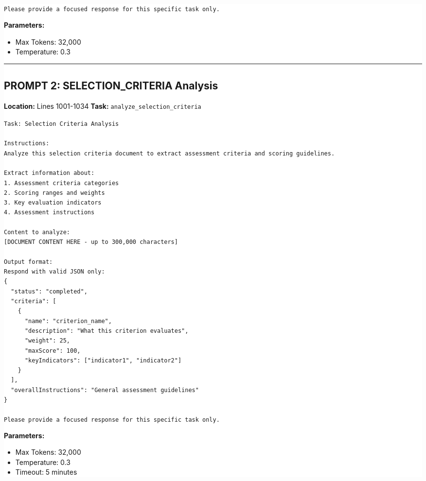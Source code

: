 ```
Please provide a focused response for this specific task only.
```

**Parameters:**
- Max Tokens: 32,000
- Temperature: 0.3

---

## PROMPT 2: SELECTION_CRITERIA Analysis

**Location:** Lines 1001-1034
**Task:** `analyze_selection_criteria`

```
Task: Selection Criteria Analysis

Instructions:
Analyze this selection criteria document to extract assessment criteria and scoring guidelines.

Extract information about:
1. Assessment criteria categories
2. Scoring ranges and weights
3. Key evaluation indicators
4. Assessment instructions

Content to analyze:
[DOCUMENT CONTENT HERE - up to 300,000 characters]

Output format:
Respond with valid JSON only:
{
  "status": "completed",
  "criteria": [
    {
      "name": "criterion_name",
      "description": "What this criterion evaluates",
      "weight": 25,
      "maxScore": 100,
      "keyIndicators": ["indicator1", "indicator2"]
    }
  ],
  "overallInstructions": "General assessment guidelines"
}

Please provide a focused response for this specific task only.
```

**Parameters:**
- Max Tokens: 32,000
- Temperature: 0.3
- Timeout: 5 minutes
